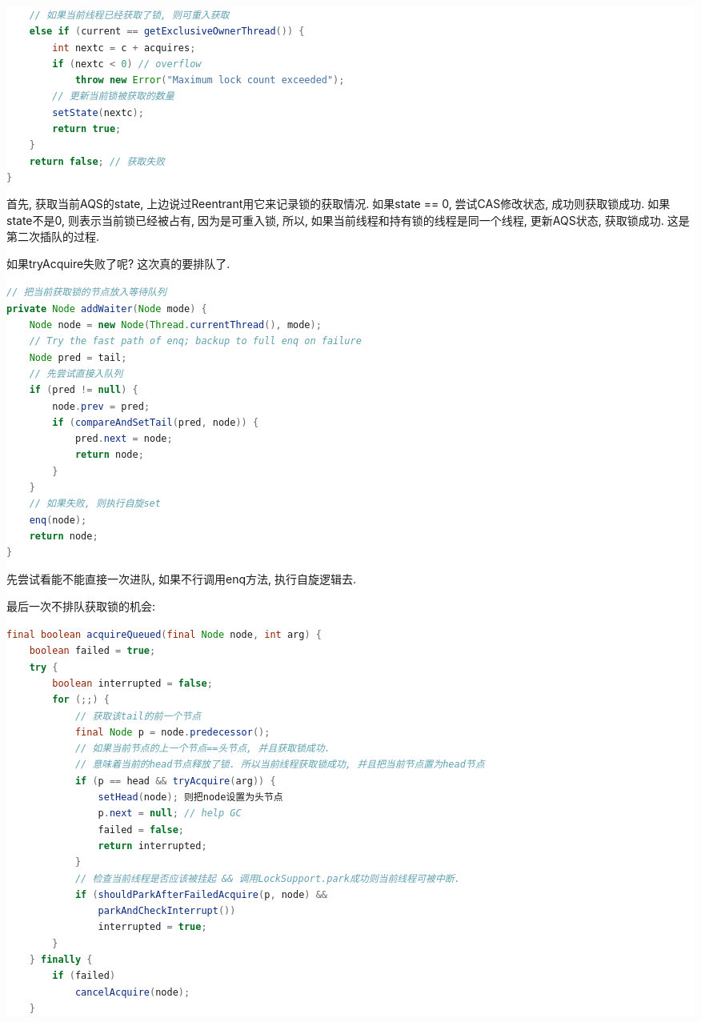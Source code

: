 ```java
    // 如果当前线程已经获取了锁, 则可重入获取
    else if (current == getExclusiveOwnerThread()) {
        int nextc = c + acquires;
        if (nextc < 0) // overflow
            throw new Error("Maximum lock count exceeded");
        // 更新当前锁被获取的数量
        setState(nextc);
        return true;
    }
    return false; // 获取失败
}
```
首先, 获取当前AQS的state, 上边说过Reentrant用它来记录锁的获取情况. 如果state == 0, 尝试CAS修改状态, 成功则获取锁成功. 如果state不是0, 则表示当前锁已经被占有, 因为是可重入锁, 所以, 如果当前线程和持有锁的线程是同一个线程, 更新AQS状态, 获取锁成功. 这是第二次插队的过程. 

如果tryAcquire失败了呢? 这次真的要排队了.

```java
// 把当前获取锁的节点放入等待队列
private Node addWaiter(Node mode) {
    Node node = new Node(Thread.currentThread(), mode);
    // Try the fast path of enq; backup to full enq on failure
    Node pred = tail;
    // 先尝试直接入队列
    if (pred != null) {
        node.prev = pred;
        if (compareAndSetTail(pred, node)) {
            pred.next = node;
            return node;
        }
    }
    // 如果失败, 则执行自旋set
    enq(node); 
    return node;
}
```

先尝试看能不能直接一次进队, 如果不行调用enq方法, 执行自旋逻辑去.

最后一次不排队获取锁的机会: 

```java
final boolean acquireQueued(final Node node, int arg) { 
    boolean failed = true;
    try {
        boolean interrupted = false;
        for (;;) {
            // 获取该tail的前一个节点
            final Node p = node.predecessor(); 
            // 如果当前节点的上一个节点==头节点, 并且获取锁成功. 
            // 意味着当前的head节点释放了锁. 所以当前线程获取锁成功, 并且把当前节点置为head节点
            if (p == head && tryAcquire(arg)) { 
                setHead(node); 则把node设置为头节点
                p.next = null; // help GC
                failed = false;
                return interrupted;
            }
            // 检查当前线程是否应该被挂起 && 调用LockSupport.park成功则当前线程可被中断.
            if (shouldParkAfterFailedAcquire(p, node) &&
                parkAndCheckInterrupt())
                interrupted = true;
        }
    } finally {
        if (failed)
            cancelAcquire(node);
    }
```
